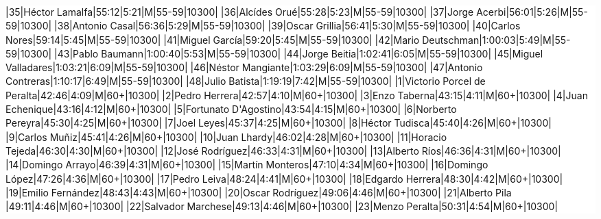 |35|Héctor Lamalfa|55:12|5:21|M|55-59|10300|
|36|Alcídes Orué|55:28|5:23|M|55-59|10300|
|37|Jorge Acerbi|56:01|5:26|M|55-59|10300|
|38|Antonio Casal|56:36|5:29|M|55-59|10300|
|39|Oscar Grillia|56:41|5:30|M|55-59|10300|
|40|Carlos Nores|59:14|5:45|M|55-59|10300|
|41|Miguel García|59:20|5:45|M|55-59|10300|
|42|Mario Deutschman|1:00:03|5:49|M|55-59|10300|
|43|Pablo Baumann|1:00:40|5:53|M|55-59|10300|
|44|Jorge Beitia|1:02:41|6:05|M|55-59|10300|
|45|Miguel Valladares|1:03:21|6:09|M|55-59|10300|
|46|Néstor Mangiante|1:03:29|6:09|M|55-59|10300|
|47|Antonio Contreras|1:10:17|6:49|M|55-59|10300|
|48|Julio Batista|1:19:19|7:42|M|55-59|10300|
|1|Victorio Porcel de Peralta|42:46|4:09|M|60+|10300|
|2|Pedro Herrera|42:57|4:10|M|60+|10300|
|3|Enzo Taberna|43:15|4:11|M|60+|10300|
|4|Juan Echenique|43:16|4:12|M|60+|10300|
|5|Fortunato D'Agostino|43:54|4:15|M|60+|10300|
|6|Norberto Pereyra|45:30|4:25|M|60+|10300|
|7|Joel Leyes|45:37|4:25|M|60+|10300|
|8|Héctor Tudisca|45:40|4:26|M|60+|10300|
|9|Carlos Muñiz|45:41|4:26|M|60+|10300|
|10|Juan Lhardy|46:02|4:28|M|60+|10300|
|11|Horacio Tejeda|46:30|4:30|M|60+|10300|
|12|José Rodríguez|46:33|4:31|M|60+|10300|
|13|Alberto Ríos|46:36|4:31|M|60+|10300|
|14|Domingo Arrayo|46:39|4:31|M|60+|10300|
|15|Martín Monteros|47:10|4:34|M|60+|10300|
|16|Domingo López|47:26|4:36|M|60+|10300|
|17|Pedro Leiva|48:24|4:41|M|60+|10300|
|18|Edgardo Herrera|48:30|4:42|M|60+|10300|
|19|Emilio Fernández|48:43|4:43|M|60+|10300|
|20|Oscar Rodríguez|49:06|4:46|M|60+|10300|
|21|Alberto Pila |49:11|4:46|M|60+|10300|
|22|Salvador Marchese|49:13|4:46|M|60+|10300|
|23|Menzo Peralta|50:31|4:54|M|60+|10300|